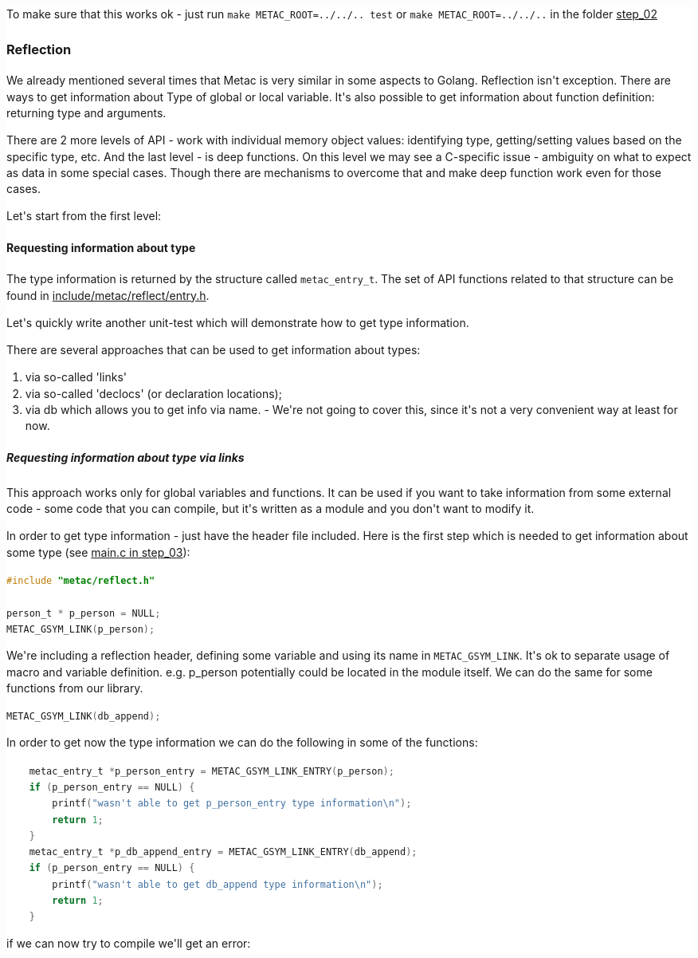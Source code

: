 To make sure that this works ok - just run `make METAC_ROOT=../../.. test` or `make METAC_ROOT=../../..` in the folder [step_02](step_02/)

### Reflection
We already mentioned several times that Metac is very similar in some aspects to Golang. Reflection isn't exception. There are ways to get information about Type of global or local variable. It's also possible to get information about function definition: returning type and arguments.

There are 2 more levels of API - work with individual memory object values: identifying type, getting/setting values based on the specific type, etc. And the last level - is deep functions. On this level we may see a C-specific issue - ambiguity on what to expect as data in some special cases. Though there are mechanisms to overcome that and make deep function work even for those cases.

Let's start from the first level:

#### Requesting information about type
 The type information is returned by the structure called `metac_entry_t`. The set of API functions related to that structure can be found in [include/metac/reflect/entry.h](/include/metac/reflect/entry.h).
 
 Let's quickly write another unit-test which will demonstrate how to get type information.

There are several approaches that can be used to get information about types:
1. via so-called 'links'
2. via so-called 'declocs' (or declaration locations);
3. via db which allows you to get info via name. - We're not going to cover this, since it's not a very convenient way at least for now.

##### Requesting information about type via links
This approach works only for global variables and functions. It can be used if you want to take information from some external code - some code that you can compile, but it's written as a module and you don't want to modify it.

In order to get type information - just have the header file included. Here is the first step which is needed to
get information about some type (see [main.c in step_03](step_03/main.c)):

```c
#include "metac/reflect.h"

person_t * p_person = NULL;
METAC_GSYM_LINK(p_person);
```
We're including a reflection header, defining some variable and using its name in `METAC_GSYM_LINK`. It's ok to separate usage of macro and variable definition. e.g. p_person potentially could be located in the module itself. We can do the same for some functions from our library.

```c
METAC_GSYM_LINK(db_append);
```

In order to get now the type information we can do the following in some of the functions:

```c
	metac_entry_t *p_person_entry = METAC_GSYM_LINK_ENTRY(p_person);
	if (p_person_entry == NULL) {
		printf("wasn't able to get p_person_entry type information\n");
		return 1;
	}
	metac_entry_t *p_db_append_entry = METAC_GSYM_LINK_ENTRY(db_append);
	if (p_person_entry == NULL) {
		printf("wasn't able to get db_append type information\n");
		return 1;
	}
```
if we can now try to compile we'll get an error:
